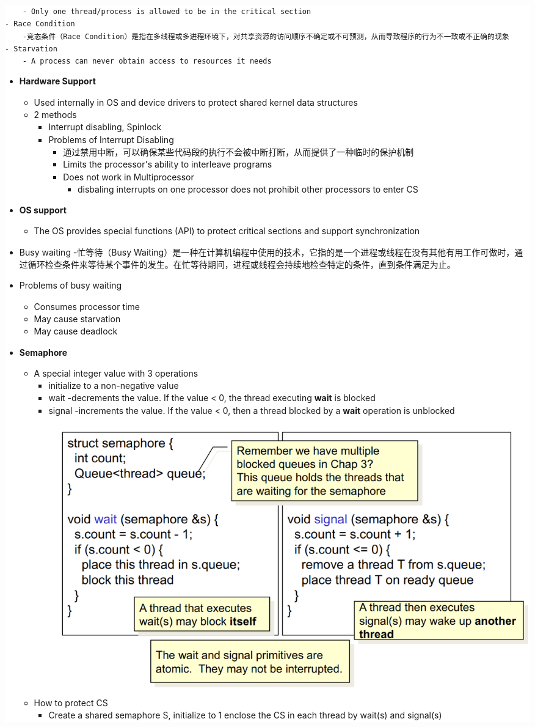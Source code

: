         - Only one thread/process is allowed to be in the critical section
    - Race Condition
        -竞态条件（Race Condition）是指在多线程或多进程环境下，对共享资源的访问顺序不确定或不可预测，从而导致程序的行为不一致或不正确的现象
    - Starvation
        - A process can never obtain access to resources it needs

- **Hardware Support**
    - Used internally in OS and device drivers to protect shared kernel data structures
    - 2 methods
        - Interrupt disabling, Spinlock
        - Problems of Interrupt Disabling
            - 通过禁用中断，可以确保某些代码段的执行不会被中断打断，从而提供了一种临时的保护机制
            - Limits the processor's ability to interleave programs
            - Does not work in Multiprocessor
                - disbaling interrupts on one processor does not prohibit other processors to enter CS

- **OS support**
    - The OS provides special functions (API) to protect critical sections and support synchronization

- Busy waiting
    -忙等待（Busy Waiting）是一种在计算机编程中使用的技术，它指的是一个进程或线程在没有其他有用工作可做时，通过循环检查条件来等待某个事件的发生。在忙等待期间，进程或线程会持续地检查特定的条件，直到条件满足为止。

- Problems of busy waiting
    - Consumes processor time
    - May cause starvation
    - May cause deadlock

- **Semaphore**
    - A special integer value with 3 operations
        - initialize to a non-negative value
        - wait -decrements the value. If the value < 0, the thread executing **wait** is blocked
        - signal -increments the value. If the value < 0, then a thread blocked by a **wait** operation is unblocked
        ![Alt text](image-10.png)
    - How to protect CS
        - Create a shared semaphore S, initialize to 1 enclose the CS in each thread by wait(s) and signal(s)